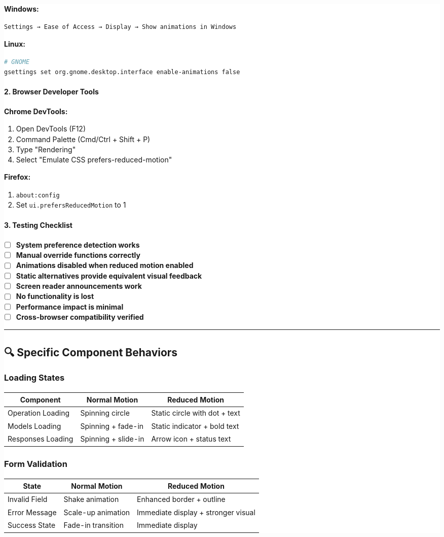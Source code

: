 **Windows:**
```
Settings → Ease of Access → Display → Show animations in Windows
```

**Linux:**
```bash
# GNOME
gsettings set org.gnome.desktop.interface enable-animations false
```

#### **2. Browser Developer Tools**

**Chrome DevTools:**
1. Open DevTools (F12)
2. Command Palette (Cmd/Ctrl + Shift + P)
3. Type "Rendering"
4. Select "Emulate CSS prefers-reduced-motion"

**Firefox:**
1. `about:config`
2. Set `ui.prefersReducedMotion` to 1

#### **3. Testing Checklist**

- [ ] **System preference detection works**
- [ ] **Manual override functions correctly**
- [ ] **Animations disabled when reduced motion enabled**
- [ ] **Static alternatives provide equivalent visual feedback**
- [ ] **Screen reader announcements work**
- [ ] **No functionality is lost**
- [ ] **Performance impact is minimal**
- [ ] **Cross-browser compatibility verified**

---

## 🔍 **Specific Component Behaviors**

### **Loading States**
| Component | Normal Motion | Reduced Motion |
|-----------|---------------|----------------|
| Operation Loading | Spinning circle | Static circle with dot + text |
| Models Loading | Spinning + fade-in | Static indicator + bold text |
| Responses Loading | Spinning + slide-in | Arrow icon + status text |

### **Form Validation**
| State | Normal Motion | Reduced Motion |
|-------|---------------|----------------|
| Invalid Field | Shake animation | Enhanced border + outline |
| Error Message | Scale-up animation | Immediate display + stronger visual |
| Success State | Fade-in transition | Immediate display |
